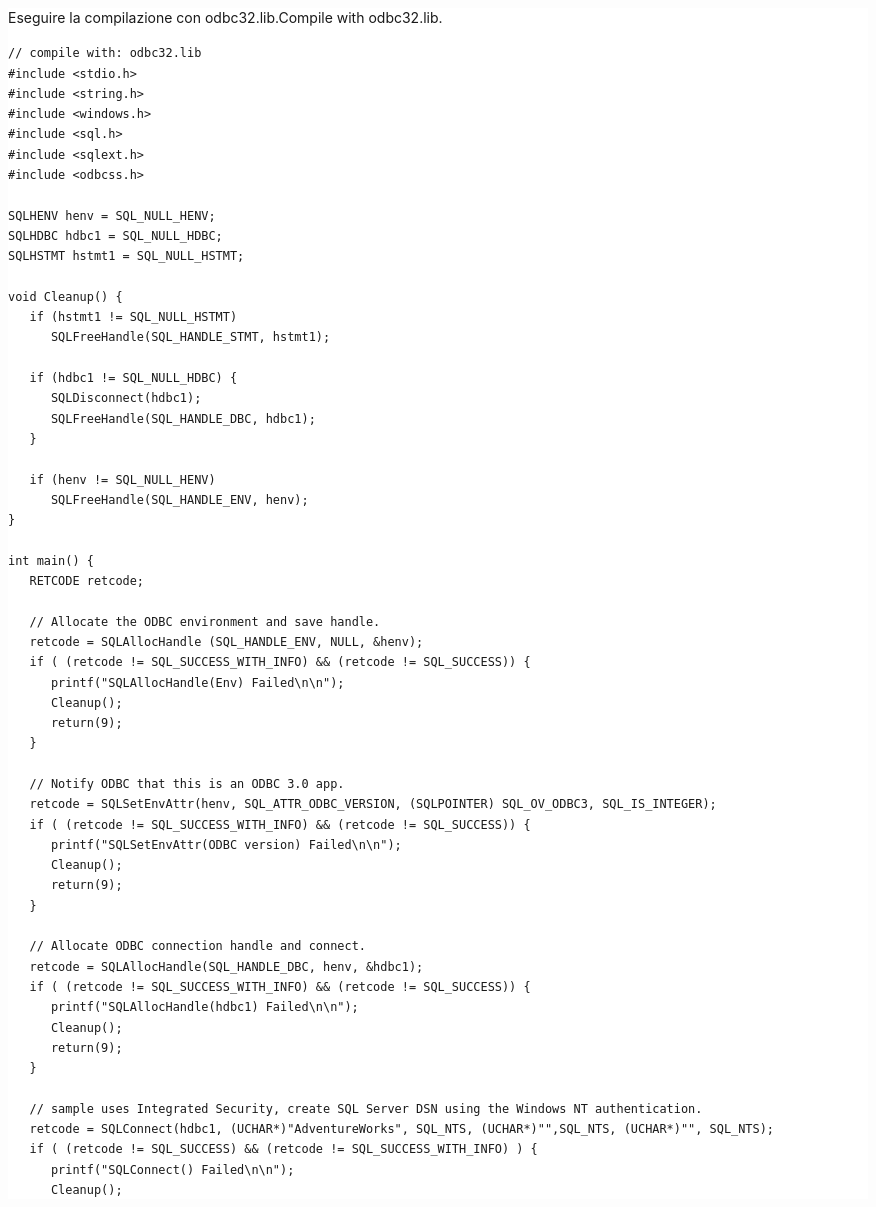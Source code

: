  <span data-ttu-id="f4941-135">Eseguire la compilazione con odbc32.lib.</span><span class="sxs-lookup"><span data-stu-id="f4941-135">Compile with odbc32.lib.</span></span>  
  
```  
// compile with: odbc32.lib  
#include <stdio.h>  
#include <string.h>  
#include <windows.h>  
#include <sql.h>  
#include <sqlext.h>  
#include <odbcss.h>  
  
SQLHENV henv = SQL_NULL_HENV;  
SQLHDBC hdbc1 = SQL_NULL_HDBC;       
SQLHSTMT hstmt1 = SQL_NULL_HSTMT;  
  
void Cleanup() {  
   if (hstmt1 != SQL_NULL_HSTMT)  
      SQLFreeHandle(SQL_HANDLE_STMT, hstmt1);  
  
   if (hdbc1 != SQL_NULL_HDBC) {  
      SQLDisconnect(hdbc1);  
      SQLFreeHandle(SQL_HANDLE_DBC, hdbc1);  
   }  
  
   if (henv != SQL_NULL_HENV)  
      SQLFreeHandle(SQL_HANDLE_ENV, henv);  
}  
  
int main() {  
   RETCODE retcode;  
  
   // Allocate the ODBC environment and save handle.  
   retcode = SQLAllocHandle (SQL_HANDLE_ENV, NULL, &henv);  
   if ( (retcode != SQL_SUCCESS_WITH_INFO) && (retcode != SQL_SUCCESS)) {  
      printf("SQLAllocHandle(Env) Failed\n\n");  
      Cleanup();  
      return(9);  
   }  
  
   // Notify ODBC that this is an ODBC 3.0 app.  
   retcode = SQLSetEnvAttr(henv, SQL_ATTR_ODBC_VERSION, (SQLPOINTER) SQL_OV_ODBC3, SQL_IS_INTEGER);  
   if ( (retcode != SQL_SUCCESS_WITH_INFO) && (retcode != SQL_SUCCESS)) {  
      printf("SQLSetEnvAttr(ODBC version) Failed\n\n");  
      Cleanup();  
      return(9);      
   }  
  
   // Allocate ODBC connection handle and connect.  
   retcode = SQLAllocHandle(SQL_HANDLE_DBC, henv, &hdbc1);  
   if ( (retcode != SQL_SUCCESS_WITH_INFO) && (retcode != SQL_SUCCESS)) {  
      printf("SQLAllocHandle(hdbc1) Failed\n\n");  
      Cleanup();  
      return(9);  
   }  
  
   // sample uses Integrated Security, create SQL Server DSN using the Windows NT authentication.   
   retcode = SQLConnect(hdbc1, (UCHAR*)"AdventureWorks", SQL_NTS, (UCHAR*)"",SQL_NTS, (UCHAR*)"", SQL_NTS);  
   if ( (retcode != SQL_SUCCESS) && (retcode != SQL_SUCCESS_WITH_INFO) ) {  
      printf("SQLConnect() Failed\n\n");  
      Cleanup();  
```